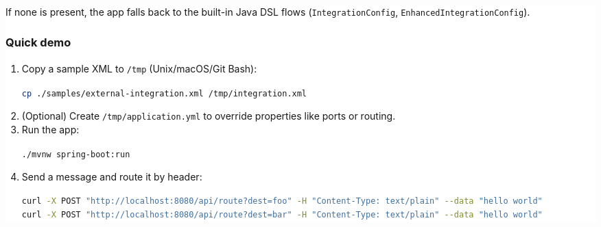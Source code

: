 If none is present, the app falls back to the built-in Java DSL flows (`IntegrationConfig`, `EnhancedIntegrationConfig`).

### Quick demo
1. Copy a sample XML to `/tmp` (Unix/macOS/Git Bash):
   ```bash
   cp ./samples/external-integration.xml /tmp/integration.xml
   ```
2. (Optional) Create `/tmp/application.yml` to override properties like ports or routing.
3. Run the app:
   ```bash
   ./mvnw spring-boot:run
   ```
4. Send a message and route it by header:
   ```bash
   curl -X POST "http://localhost:8080/api/route?dest=foo" -H "Content-Type: text/plain" --data "hello world"
   curl -X POST "http://localhost:8080/api/route?dest=bar" -H "Content-Type: text/plain" --data "hello world"
   ```
